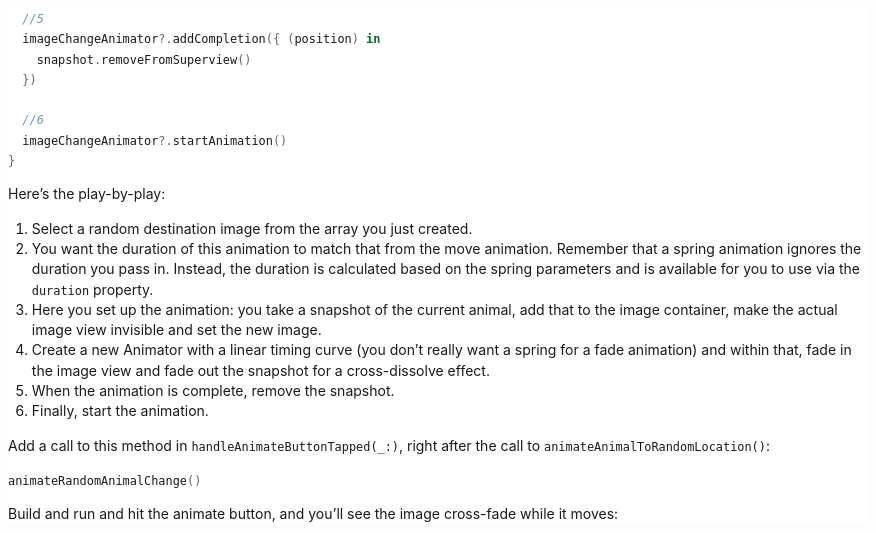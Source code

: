 ```swift
  //5
  imageChangeAnimator?.addCompletion({ (position) in
    snapshot.removeFromSuperview()
  })

  //6
  imageChangeAnimator?.startAnimation()
}
```

Here’s the play-by-play:

1. Select a random destination image from the array you just created.
2. You want the duration of this animation to match that from the move animation. Remember that a spring animation ignores the duration you pass in. Instead, the duration is calculated based on the spring parameters and is available for you to use via the `duration` property.
3. Here you set up the animation: you take a snapshot of the current animal, add that to the image container, make the actual image view invisible and set the new image.
4. Create a new Animator with a linear timing curve (you don’t really want a spring for a fade animation) and within that, fade in the image view and fade out the snapshot for a cross-dissolve effect.
5. When the animation is complete, remove the snapshot.
6. Finally, start the animation.

Add a call to this method in `handleAnimateButtonTapped(_:)`, right after the call to `animateAnimalToRandomLocation()`:

```swift
animateRandomAnimalChange()
```

Build and run and hit the animate button, and you’ll see the image cross-fade while it moves:
